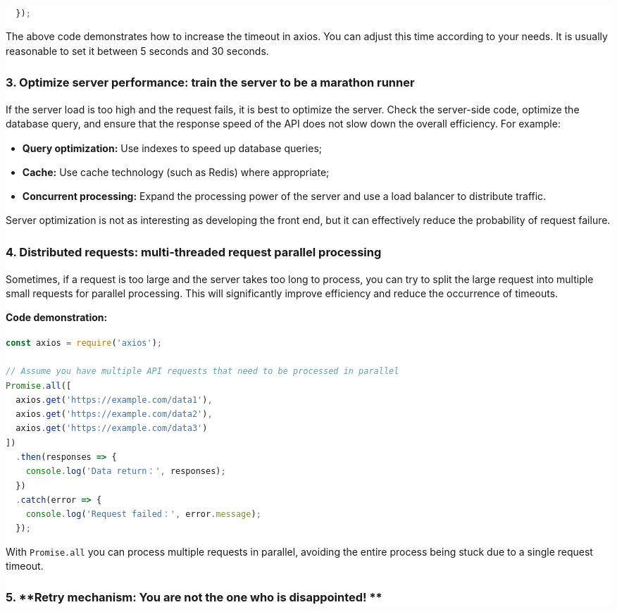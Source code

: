 ```js
  });
```

The above code demonstrates how to increase the timeout in axios. You can adjust this time according to your needs. It is usually reasonable to set it between 5 seconds and 30 seconds.

### 3. **Optimize server performance: train the server to be a marathon runner**

If the server load is too high and the request fails, it is best to optimize the server. Check the server-side code, optimize the database query, and ensure that the response speed of the API does not slow down the overall efficiency. For example:

- **Query optimization:** Use indexes to speed up database queries;

- **Cache:** Use cache technology (such as Redis) where appropriate;

- **Concurrent processing:** Expand the processing power of the server and use a load balancer to distribute traffic.

Server optimization is not as interesting as developing the front end, but it can effectively reduce the probability of request failure.

### 4. **Distributed requests: multi-threaded request parallel processing**

Sometimes, if a request is too large and the server takes too long to process, you can try to split the large request into multiple small requests for parallel processing. This will significantly improve efficiency and reduce the occurrence of timeouts.

**Code demonstration:**

```js
const axios = require('axios');

// Assume you have multiple API requests that need to be processed in parallel
Promise.all([
  axios.get('https://example.com/data1'),
  axios.get('https://example.com/data2'),
  axios.get('https://example.com/data3')
])
  .then(responses => {
    console.log('Data return：', responses);
  })
  .catch(error => {
    console.log('Request failed：', error.message);
  });
```

With `Promise.all` you can process multiple requests in parallel, avoiding the entire process being stuck due to a single request timeout.

### 5. **Retry mechanism: You are not the one who is disappointed! **
